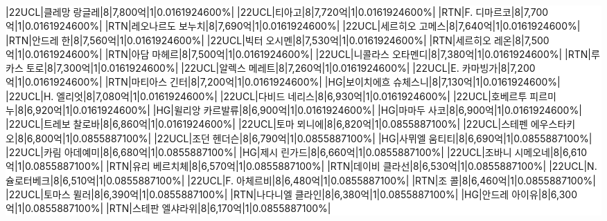 |22UCL|클레망 랑글레|8|7,800억|1|0.0161924600%|
|22UCL|티아고|8|7,720억|1|0.0161924600%|
|RTN|F. 디마르코|8|7,700억|1|0.0161924600%|
|RTN|레오나르도 보누치|8|7,690억|1|0.0161924600%|
|22UCL|세르히오 고메스|8|7,640억|1|0.0161924600%|
|RTN|안드레 한|8|7,560억|1|0.0161924600%|
|22UCL|빅터 오시멘|8|7,530억|1|0.0161924600%|
|RTN|세르히오 레온|8|7,500억|1|0.0161924600%|
|RTN|아담 마헤르|8|7,500억|1|0.0161924600%|
|22UCL|니콜라스 오타멘디|8|7,380억|1|0.0161924600%|
|RTN|루카스 토로|8|7,300억|1|0.0161924600%|
|22UCL|알렉스 메레트|8|7,260억|1|0.0161924600%|
|22UCL|E. 카마빙가|8|7,200억|1|0.0161924600%|
|RTN|마티아스 긴터|8|7,200억|1|0.0161924600%|
|HG|보이치에흐 슈체스니|8|7,130억|1|0.0161924600%|
|22UCL|H. 엘리엇|8|7,080억|1|0.0161924600%|
|22UCL|다비드 네리스|8|6,930억|1|0.0161924600%|
|22UCL|호베르투 피르미누|8|6,920억|1|0.0161924600%|
|HG|윌리앙 카르발류|8|6,900억|1|0.0161924600%|
|HG|마마두 사코|8|6,900억|1|0.0161924600%|
|22UCL|트레보 찰로바|8|6,860억|1|0.0161924600%|
|22UCL|토마 뫼니에|8|6,820억|1|0.0855887100%|
|22UCL|스테펜 에우스타키오|8|6,800억|1|0.0855887100%|
|22UCL|조던 헨더슨|8|6,790억|1|0.0855887100%|
|HG|사뮈엘 움티티|8|6,690억|1|0.0855887100%|
|22UCL|카림 아데예미|8|6,680억|1|0.0855887100%|
|HG|제시 린가드|8|6,660억|1|0.0855887100%|
|22UCL|조바니 시메오네|8|6,610억|1|0.0855887100%|
|RTN|유리 베르치체|8|6,570억|1|0.0855887100%|
|RTN|데이비 클라선|8|6,530억|1|0.0855887100%|
|22UCL|N. 슐로터베크|8|6,510억|1|0.0855887100%|
|22UCL|F. 아체르비|8|6,480억|1|0.0855887100%|
|RTN|조 콜|8|6,460억|1|0.0855887100%|
|22UCL|토마스 뮐러|8|6,390억|1|0.0855887100%|
|RTN|나다니엘 클라인|8|6,380억|1|0.0855887100%|
|HG|안드레 아이유|8|6,300억|1|0.0855887100%|
|RTN|스테판 엘샤라위|8|6,170억|1|0.0855887100%|